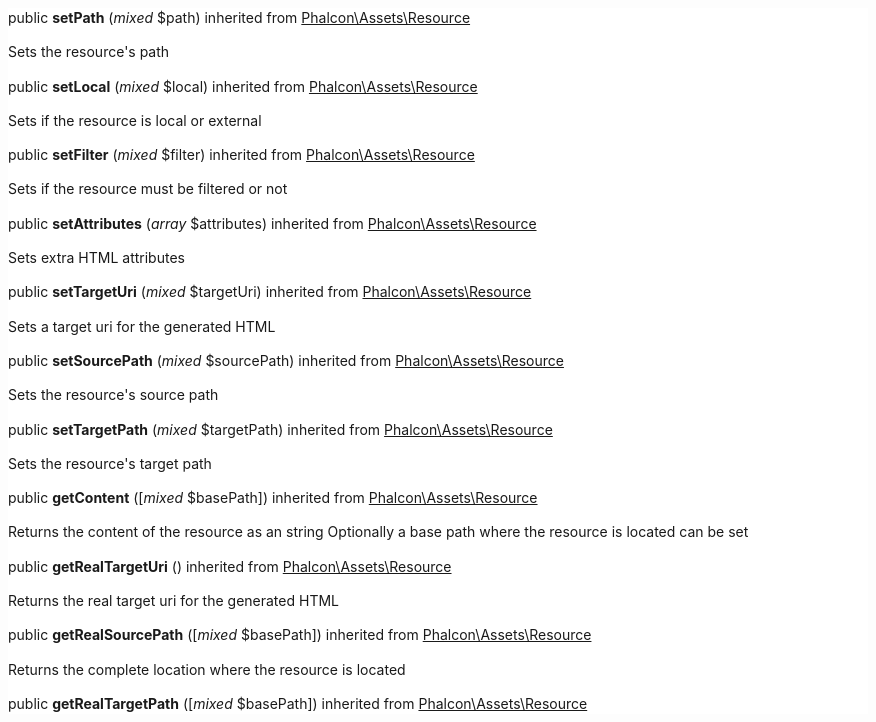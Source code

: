 
public  **setPath** (*mixed* $path) inherited from [Phalcon\Assets\Resource](Phalcon_Assets.md)

Sets the resource's path



public  **setLocal** (*mixed* $local) inherited from [Phalcon\Assets\Resource](Phalcon_Assets.md)

Sets if the resource is local or external



public  **setFilter** (*mixed* $filter) inherited from [Phalcon\Assets\Resource](Phalcon_Assets.md)

Sets if the resource must be filtered or not



public  **setAttributes** (*array* $attributes) inherited from [Phalcon\Assets\Resource](Phalcon_Assets.md)

Sets extra HTML attributes



public  **setTargetUri** (*mixed* $targetUri) inherited from [Phalcon\Assets\Resource](Phalcon_Assets.md)

Sets a target uri for the generated HTML



public  **setSourcePath** (*mixed* $sourcePath) inherited from [Phalcon\Assets\Resource](Phalcon_Assets.md)

Sets the resource's source path



public  **setTargetPath** (*mixed* $targetPath) inherited from [Phalcon\Assets\Resource](Phalcon_Assets.md)

Sets the resource's target path



public  **getContent** ([*mixed* $basePath]) inherited from [Phalcon\Assets\Resource](Phalcon_Assets.md)

Returns the content of the resource as an string
Optionally a base path where the resource is located can be set



public  **getRealTargetUri** () inherited from [Phalcon\Assets\Resource](Phalcon_Assets.md)

Returns the real target uri for the generated HTML



public  **getRealSourcePath** ([*mixed* $basePath]) inherited from [Phalcon\Assets\Resource](Phalcon_Assets.md)

Returns the complete location where the resource is located



public  **getRealTargetPath** ([*mixed* $basePath]) inherited from [Phalcon\Assets\Resource](Phalcon_Assets.md)
